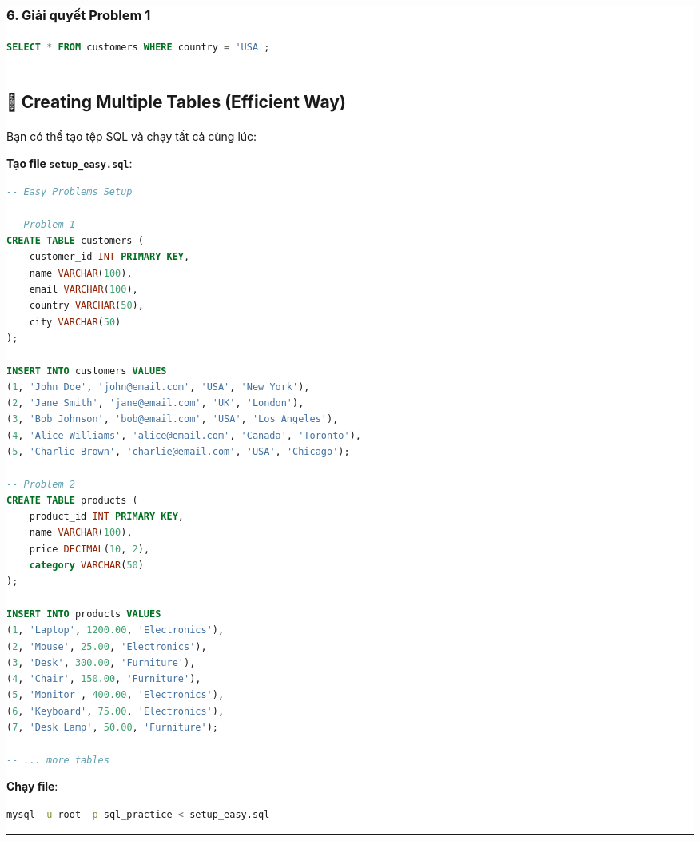 ### 6. Giải quyết Problem 1
```sql
SELECT * FROM customers WHERE country = 'USA';
```

---

## 📝 Creating Multiple Tables (Efficient Way)

Bạn có thể tạo tệp SQL và chạy tất cả cùng lúc:

**Tạo file `setup_easy.sql`**:
```sql
-- Easy Problems Setup

-- Problem 1
CREATE TABLE customers (
    customer_id INT PRIMARY KEY,
    name VARCHAR(100),
    email VARCHAR(100),
    country VARCHAR(50),
    city VARCHAR(50)
);

INSERT INTO customers VALUES
(1, 'John Doe', 'john@email.com', 'USA', 'New York'),
(2, 'Jane Smith', 'jane@email.com', 'UK', 'London'),
(3, 'Bob Johnson', 'bob@email.com', 'USA', 'Los Angeles'),
(4, 'Alice Williams', 'alice@email.com', 'Canada', 'Toronto'),
(5, 'Charlie Brown', 'charlie@email.com', 'USA', 'Chicago');

-- Problem 2
CREATE TABLE products (
    product_id INT PRIMARY KEY,
    name VARCHAR(100),
    price DECIMAL(10, 2),
    category VARCHAR(50)
);

INSERT INTO products VALUES
(1, 'Laptop', 1200.00, 'Electronics'),
(2, 'Mouse', 25.00, 'Electronics'),
(3, 'Desk', 300.00, 'Furniture'),
(4, 'Chair', 150.00, 'Furniture'),
(5, 'Monitor', 400.00, 'Electronics'),
(6, 'Keyboard', 75.00, 'Electronics'),
(7, 'Desk Lamp', 50.00, 'Furniture');

-- ... more tables
```

**Chạy file**:
```bash
mysql -u root -p sql_practice < setup_easy.sql
```

---